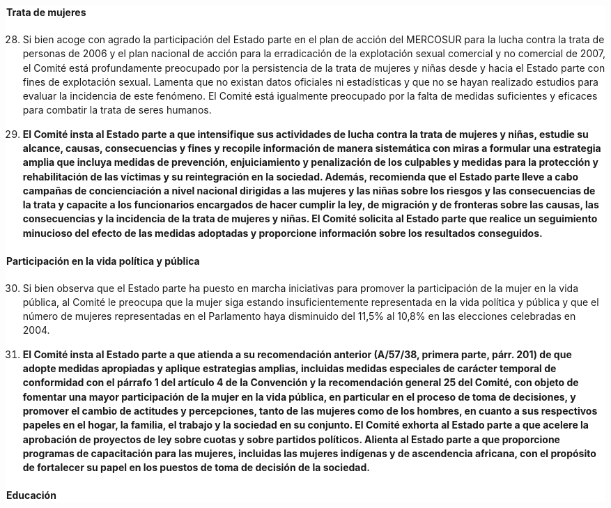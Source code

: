 #### Trata de mujeres

28. Si bien acoge con agrado la participación del Estado parte  en  el  plan
de acción del MERCOSUR para la lucha contra la trata de personas de  2006  y
el plan nacional de acción para la erradicación  de  la  explotación  sexual
comercial y no comercial de 2007, el Comité  está  profundamente  preocupado
por la persistencia de la trata de mujeres y niñas desde y hacia  el  Estado
parte con  fines  de  explotación  sexual.  Lamenta  que  no  existan  datos
oficiales ni estadísticas y que no se hayan realizado estudios para  evaluar
la incidencia de este fenómeno. El Comité está igualmente preocupado por  la
falta de medidas suficientes y eficaces para  combatir  la  trata  de  seres
humanos.

29. **El Comité insta al Estado parte a que intensifique  sus  actividades  de
lucha contra la trata de  mujeres  y  niñas,  estudie  su  alcance,  causas,
consecuencias y fines y  recopile  información  de  manera  sistemática  con
miras a formular una estrategia amplia que incluya  medidas  de  prevención,
enjuiciamiento y penalización de los culpables y medidas para la  protección
y rehabilitación de las víctimas y su reintegración en la sociedad.  Además,
recomienda que el Estado parte lleve a cabo  campañas  de  concienciación  a
nivel nacional dirigidas a las mujeres y las niñas sobre los riesgos  y  las
consecuencias de la trata y capacite a los funcionarios encargados de  hacer
cumplir  la  ley,  de  migración  y  de  fronteras  sobre  las  causas,  las
consecuencias y la incidencia de la trata de  mujeres  y  niñas.  El  Comité
solicita al Estado parte que realice un seguimiento minucioso del efecto  de
las  medidas  adoptadas  y  proporcione  información  sobre  los  resultados
conseguidos.**

#### Participación en la vida política y pública

30. Si bien observa que el Estado parte  ha  puesto  en  marcha  iniciativas
para promover la participación de la mujer en la vida pública, al Comité  le
preocupa que la mujer siga  estando  insuficientemente  representada  en  la
vida política y pública y que el  número  de  mujeres  representadas  en  el
Parlamento haya disminuido del 11,5% al 10,8% en las  elecciones  celebradas
en 2004.

31. **El Comité insta al  Estado  parte  a  que  atienda  a  su  recomendación
anterior  (A/57/38,  primera  parte,  párr.  201)  de  que  adopte   medidas
apropiadas y aplique estrategias amplias, incluidas  medidas  especiales  de
carácter temporal de conformidad con el párrafo  1  del  artículo  4  de  la
Convención y la recomendación general 25 del Comité, con objeto de  fomentar
una mayor participación de la mujer en la vida pública, en particular en  el
proceso de  toma  de  decisiones,  y  promover  el  cambio  de  actitudes  y
percepciones, tanto de las mujeres como de los  hombres,  en  cuanto  a  sus
respectivos papeles en el hogar, la familia, el trabajo y la sociedad en  su
conjunto. El Comité exhorta al Estado parte a que acelere la  aprobación  de
proyectos de ley sobre cuotas y sobre partidos políticos. Alienta al  Estado
parte  a  que  proporcione  programas  de  capacitación  para  las  mujeres,
incluidas las mujeres indígenas y de ascendencia africana, con el  propósito
de fortalecer su papel en los puestos de toma de decisión de la sociedad.**

#### Educación
